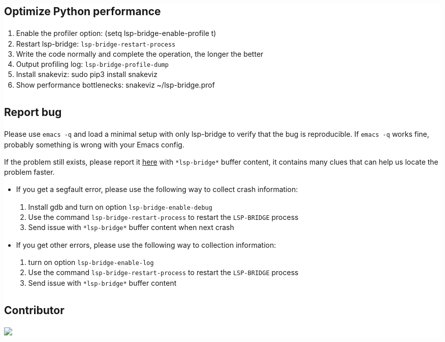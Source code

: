 ## Optimize Python performance
1. Enable the profiler option: (setq lsp-bridge-enable-profile t)
2. Restart lsp-bridge: `lsp-bridge-restart-process`
3. Write the code normally and complete the operation, the longer the better
4. Output profiling log: `lsp-bridge-profile-dump`
5. Install snakeviz: sudo pip3 install snakeviz
6. Show performance bottlenecks: snakeviz ~/lsp-bridge.prof

## Report bug

Please use `emacs -q` and load a minimal setup with only lsp-bridge to verify that the bug is reproducible. If `emacs -q` works fine, probably something is wrong with your Emacs config.

If the problem still exists, please report it [here](https://github.com/manateelazycat/lsp-bridge/issues/new) with `*lsp-bridge*` buffer content, it contains many clues that can help us locate the problem faster.

* If you get a segfault error, please use the following way to collect crash information:
  1. Install gdb and turn on option `lsp-bridge-enable-debug`
  2. Use the command `lsp-bridge-restart-process` to restart the `LSP-BRIDGE` process
  3. Send issue with `*lsp-bridge*` buffer content when next crash

* If you get other errors, please use the following way to collection information:
  1. turn on option `lsp-bridge-enable-log`
  2. Use the command `lsp-bridge-restart-process` to restart the `LSP-BRIDGE` process
  3. Send issue with `*lsp-bridge*` buffer content

## Contributor

<a href = "https://github.com/manateelazycat/lsp-bridge/graphs/contributors">
  <img src = "https://contrib.rocks/image?repo=manateelazycat/lsp-bridge"/>
</a>
